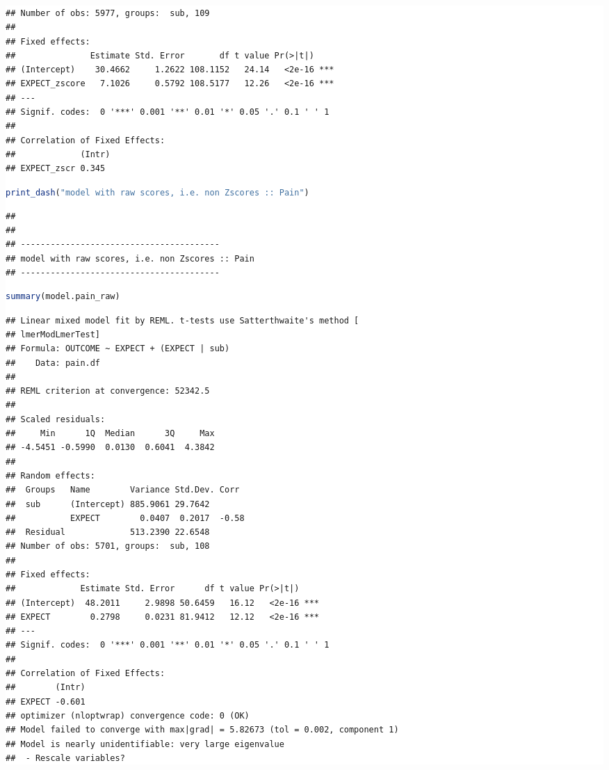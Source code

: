 ```
## Number of obs: 5977, groups:  sub, 109
## 
## Fixed effects:
##               Estimate Std. Error       df t value Pr(>|t|)    
## (Intercept)    30.4662     1.2622 108.1152   24.14   <2e-16 ***
## EXPECT_zscore   7.1026     0.5792 108.5177   12.26   <2e-16 ***
## ---
## Signif. codes:  0 '***' 0.001 '**' 0.01 '*' 0.05 '.' 0.1 ' ' 1
## 
## Correlation of Fixed Effects:
##             (Intr)
## EXPECT_zscr 0.345
```

```r
print_dash("model with raw scores, i.e. non Zscores :: Pain")
```

```
## 
## 
## ----------------------------------------
## model with raw scores, i.e. non Zscores :: Pain
## ----------------------------------------
```

```r
summary(model.pain_raw)
```

```
## Linear mixed model fit by REML. t-tests use Satterthwaite's method [
## lmerModLmerTest]
## Formula: OUTCOME ~ EXPECT + (EXPECT | sub)
##    Data: pain.df
## 
## REML criterion at convergence: 52342.5
## 
## Scaled residuals: 
##     Min      1Q  Median      3Q     Max 
## -4.5451 -0.5990  0.0130  0.6041  4.3842 
## 
## Random effects:
##  Groups   Name        Variance Std.Dev. Corr 
##  sub      (Intercept) 885.9061 29.7642       
##           EXPECT        0.0407  0.2017  -0.58
##  Residual             513.2390 22.6548       
## Number of obs: 5701, groups:  sub, 108
## 
## Fixed effects:
##             Estimate Std. Error      df t value Pr(>|t|)    
## (Intercept)  48.2011     2.9898 50.6459   16.12   <2e-16 ***
## EXPECT        0.2798     0.0231 81.9412   12.12   <2e-16 ***
## ---
## Signif. codes:  0 '***' 0.001 '**' 0.01 '*' 0.05 '.' 0.1 ' ' 1
## 
## Correlation of Fixed Effects:
##        (Intr)
## EXPECT -0.601
## optimizer (nloptwrap) convergence code: 0 (OK)
## Model failed to converge with max|grad| = 5.82673 (tol = 0.002, component 1)
## Model is nearly unidentifiable: very large eigenvalue
##  - Rescale variables?
```
